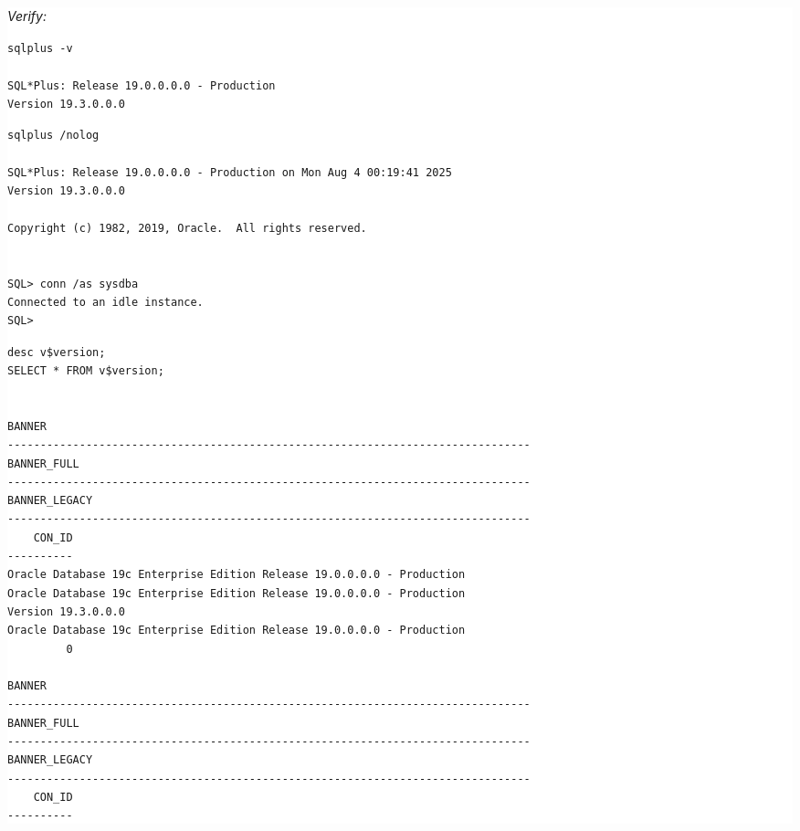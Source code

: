 _Verify:_
```
sqlplus -v

SQL*Plus: Release 19.0.0.0.0 - Production
Version 19.3.0.0.0
```



```
sqlplus /nolog

SQL*Plus: Release 19.0.0.0.0 - Production on Mon Aug 4 00:19:41 2025
Version 19.3.0.0.0

Copyright (c) 1982, 2019, Oracle.  All rights reserved.


SQL> conn /as sysdba
Connected to an idle instance.
SQL>
```



```
desc v$version;
SELECT * FROM v$version;


BANNER
--------------------------------------------------------------------------------
BANNER_FULL
--------------------------------------------------------------------------------
BANNER_LEGACY
--------------------------------------------------------------------------------
    CON_ID
----------
Oracle Database 19c Enterprise Edition Release 19.0.0.0.0 - Production
Oracle Database 19c Enterprise Edition Release 19.0.0.0.0 - Production
Version 19.3.0.0.0
Oracle Database 19c Enterprise Edition Release 19.0.0.0.0 - Production
         0

BANNER
--------------------------------------------------------------------------------
BANNER_FULL
--------------------------------------------------------------------------------
BANNER_LEGACY
--------------------------------------------------------------------------------
    CON_ID
----------
```
